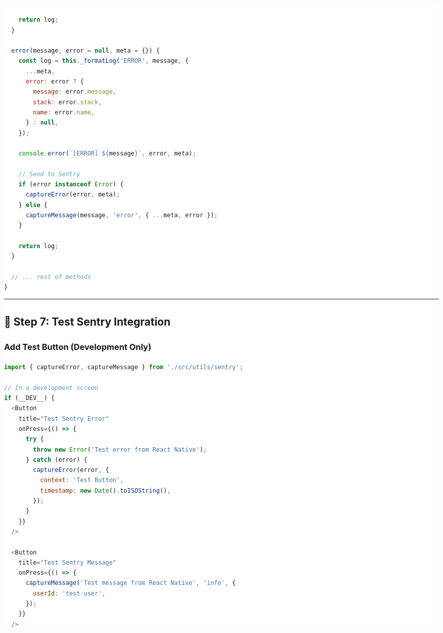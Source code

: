 ```javascript

    return log;
  }

  error(message, error = null, meta = {}) {
    const log = this._formatLog('ERROR', message, {
      ...meta,
      error: error ? {
        message: error.message,
        stack: error.stack,
        name: error.name,
      } : null,
    });

    console.error(`[ERROR] ${message}`, error, meta);

    // Send to Sentry
    if (error instanceof Error) {
      captureError(error, meta);
    } else {
      captureMessage(message, 'error', { ...meta, error });
    }

    return log;
  }

  // ... rest of methods
}
```

---

## 🧪 Step 7: Test Sentry Integration

### Add Test Button (Development Only)

```javascript
import { captureError, captureMessage } from './src/utils/sentry';

// In a development screen
if (__DEV__) {
  <Button
    title="Test Sentry Error"
    onPress={() => {
      try {
        throw new Error('Test error from React Native');
      } catch (error) {
        captureError(error, {
          context: 'Test Button',
          timestamp: new Date().toISOString(),
        });
      }
    }}
  />

  <Button
    title="Test Sentry Message"
    onPress={() => {
      captureMessage('Test message from React Native', 'info', {
        userId: 'test-user',
      });
    }}
  />
```